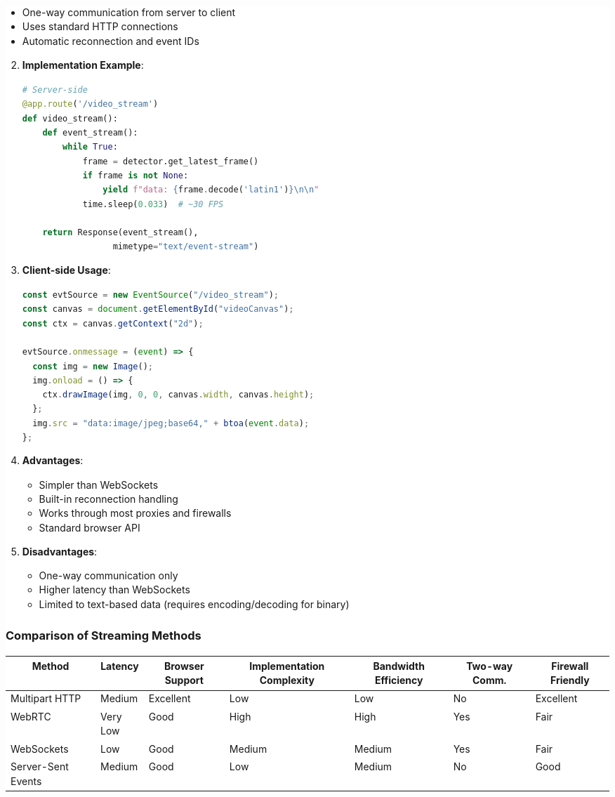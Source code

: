    - One-way communication from server to client
   - Uses standard HTTP connections
   - Automatic reconnection and event IDs

2. **Implementation Example**:

   ```python
   # Server-side
   @app.route('/video_stream')
   def video_stream():
       def event_stream():
           while True:
               frame = detector.get_latest_frame()
               if frame is not None:
                   yield f"data: {frame.decode('latin1')}\n\n"
               time.sleep(0.033)  # ~30 FPS

       return Response(event_stream(),
                     mimetype="text/event-stream")
   ```

3. **Client-side Usage**:

   ```javascript
   const evtSource = new EventSource("/video_stream");
   const canvas = document.getElementById("videoCanvas");
   const ctx = canvas.getContext("2d");

   evtSource.onmessage = (event) => {
     const img = new Image();
     img.onload = () => {
       ctx.drawImage(img, 0, 0, canvas.width, canvas.height);
     };
     img.src = "data:image/jpeg;base64," + btoa(event.data);
   };
   ```

4. **Advantages**:

   - Simpler than WebSockets
   - Built-in reconnection handling
   - Works through most proxies and firewalls
   - Standard browser API

5. **Disadvantages**:
   - One-way communication only
   - Higher latency than WebSockets
   - Limited to text-based data (requires encoding/decoding for binary)

### Comparison of Streaming Methods

| Method             | Latency  | Browser Support | Implementation Complexity | Bandwidth Efficiency | Two-way Comm. | Firewall Friendly |
| ------------------ | -------- | --------------- | ------------------------- | -------------------- | ------------- | ----------------- |
| Multipart HTTP     | Medium   | Excellent       | Low                       | Low                  | No            | Excellent         |
| WebRTC             | Very Low | Good            | High                      | High                 | Yes           | Fair              |
| WebSockets         | Low      | Good            | Medium                    | Medium               | Yes           | Fair              |
| Server-Sent Events | Medium   | Good            | Low                       | Medium               | No            | Good              |
